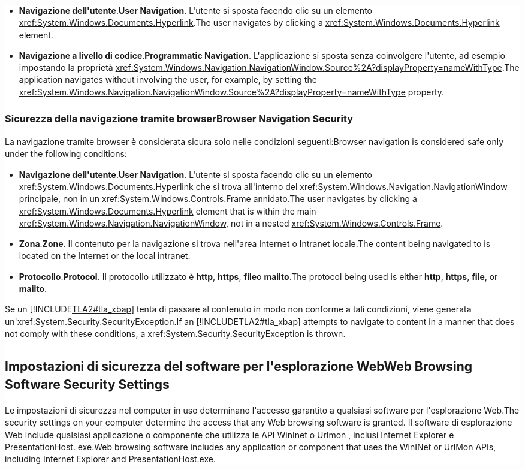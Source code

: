 - <span data-ttu-id="ced84-146">**Navigazione dell'utente**.</span><span class="sxs-lookup"><span data-stu-id="ced84-146">**User Navigation**.</span></span> <span data-ttu-id="ced84-147">L'utente si sposta facendo clic su un elemento <xref:System.Windows.Documents.Hyperlink>.</span><span class="sxs-lookup"><span data-stu-id="ced84-147">The user navigates by clicking a <xref:System.Windows.Documents.Hyperlink> element.</span></span>  
  
- <span data-ttu-id="ced84-148">**Navigazione a livello di codice**.</span><span class="sxs-lookup"><span data-stu-id="ced84-148">**Programmatic Navigation**.</span></span> <span data-ttu-id="ced84-149">L'applicazione si sposta senza coinvolgere l'utente, ad esempio impostando la proprietà <xref:System.Windows.Navigation.NavigationWindow.Source%2A?displayProperty=nameWithType>.</span><span class="sxs-lookup"><span data-stu-id="ced84-149">The application navigates without involving the user, for example, by setting the <xref:System.Windows.Navigation.NavigationWindow.Source%2A?displayProperty=nameWithType> property.</span></span>  
  
<a name="Browser_Navigation_Security"></a>   
### <a name="browser-navigation-security"></a><span data-ttu-id="ced84-150">Sicurezza della navigazione tramite browser</span><span class="sxs-lookup"><span data-stu-id="ced84-150">Browser Navigation Security</span></span>  
 <span data-ttu-id="ced84-151">La navigazione tramite browser è considerata sicura solo nelle condizioni seguenti:</span><span class="sxs-lookup"><span data-stu-id="ced84-151">Browser navigation is considered safe only under the following conditions:</span></span>  
  
- <span data-ttu-id="ced84-152">**Navigazione dell'utente**.</span><span class="sxs-lookup"><span data-stu-id="ced84-152">**User Navigation**.</span></span> <span data-ttu-id="ced84-153">L'utente si sposta facendo clic su un elemento <xref:System.Windows.Documents.Hyperlink> che si trova all'interno del <xref:System.Windows.Navigation.NavigationWindow> principale, non in un <xref:System.Windows.Controls.Frame> annidato.</span><span class="sxs-lookup"><span data-stu-id="ced84-153">The user navigates by clicking a <xref:System.Windows.Documents.Hyperlink> element that is within the main <xref:System.Windows.Navigation.NavigationWindow>, not in a nested <xref:System.Windows.Controls.Frame>.</span></span>  
  
- <span data-ttu-id="ced84-154">**Zona**.</span><span class="sxs-lookup"><span data-stu-id="ced84-154">**Zone**.</span></span> <span data-ttu-id="ced84-155">Il contenuto per la navigazione si trova nell'area Internet o Intranet locale.</span><span class="sxs-lookup"><span data-stu-id="ced84-155">The content being navigated to is located on the Internet or the local intranet.</span></span>  
  
- <span data-ttu-id="ced84-156">**Protocollo**.</span><span class="sxs-lookup"><span data-stu-id="ced84-156">**Protocol**.</span></span> <span data-ttu-id="ced84-157">Il protocollo utilizzato è **http**, **https**, **file**o **mailto**.</span><span class="sxs-lookup"><span data-stu-id="ced84-157">The protocol being used is either **http**, **https**, **file**, or **mailto**.</span></span>  
  
 <span data-ttu-id="ced84-158">Se un [!INCLUDE[TLA2#tla_xbap](../../../includes/tla2sharptla-xbap-md.md)] tenta di passare al contenuto in modo non conforme a tali condizioni, viene generata un'<xref:System.Security.SecurityException>.</span><span class="sxs-lookup"><span data-stu-id="ced84-158">If an [!INCLUDE[TLA2#tla_xbap](../../../includes/tla2sharptla-xbap-md.md)] attempts to navigate to content in a manner that does not comply with these conditions, a <xref:System.Security.SecurityException> is thrown.</span></span>  
  
<a name="InternetExplorerSecuritySettings"></a>   
## <a name="web-browsing-software-security-settings"></a><span data-ttu-id="ced84-159">Impostazioni di sicurezza del software per l'esplorazione Web</span><span class="sxs-lookup"><span data-stu-id="ced84-159">Web Browsing Software Security Settings</span></span>  
 <span data-ttu-id="ced84-160">Le impostazioni di sicurezza nel computer in uso determinano l'accesso garantito a qualsiasi software per l'esplorazione Web.</span><span class="sxs-lookup"><span data-stu-id="ced84-160">The security settings on your computer determine the access that any Web browsing software is granted.</span></span> <span data-ttu-id="ced84-161">Il software di esplorazione Web include qualsiasi applicazione o componente che utilizza le API [WinInet](https://go.microsoft.com/fwlink/?LinkId=179379) o [Urlmon](https://go.microsoft.com/fwlink/?LinkId=179383) , inclusi Internet Explorer e PresentationHost. exe.</span><span class="sxs-lookup"><span data-stu-id="ced84-161">Web browsing software includes any application or component that uses the [WinINet](https://go.microsoft.com/fwlink/?LinkId=179379) or [UrlMon](https://go.microsoft.com/fwlink/?LinkId=179383) APIs, including Internet Explorer and PresentationHost.exe.</span></span>  